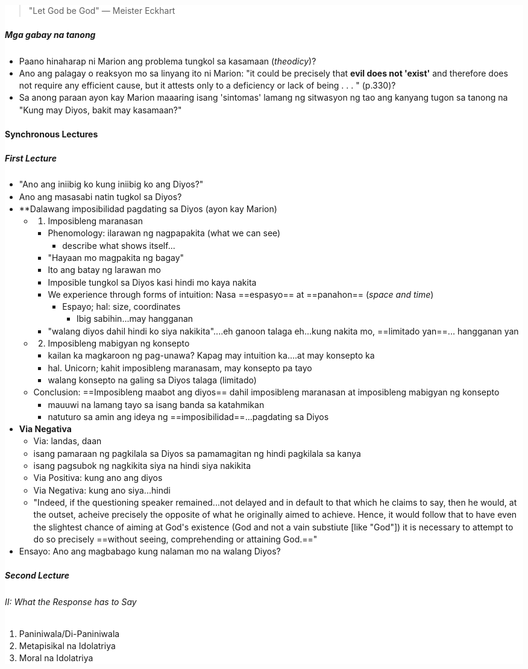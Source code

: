 > "Let God be God" — Meister Eckhart
##### Mga gabay na tanong
- Paano hinaharap ni Marion ang problema tungkol sa kasamaan (_theodicy_)?
- Ano ang palagay o reaksyon mo sa linyang ito ni Marion: "it could be precisely that **evil does not 'exist'** and therefore does not require any efficient cause, but it attests only to a deficiency or lack of being . . . " (p.330)?
- Sa anong paraan ayon kay Marion maaaring isang 'sintomas' lamang ng sitwasyon ng tao ang kanyang tugon sa tanong na "Kung may Diyos, bakit may kasamaan?"

#### Synchronous Lectures
##### First Lecture
- "Ano ang iniibig ko kung iniibig ko ang Diyos?"
- Ano ang masasabi natin tugkol sa Diyos?
- **Dalawang imposibilidad pagdating sa Diyos (ayon kay Marion)
	- 1. Imposibleng maranasan
		- Phenomology: ilarawan ng nagpapakita (what we can see)
			- describe what shows itself...
		- "Hayaan mo magpakita ng bagay"
		- Ito ang batay ng larawan mo
		- Imposible tungkol sa Diyos kasi hindi mo kaya nakita
		- We experience through forms of intuition: Nasa ==espasyo== at ==panahon== (*space and time*)
			- Espayo; hal: size, coordinates
				- Ibig sabihin...may hangganan
		- "walang diyos dahil hindi ko siya nakikita"....eh ganoon talaga eh...kung nakita mo, ==limitado yan==... hangganan yan
	- 2. Imposibleng mabigyan ng konsepto
		- kailan ka magkaroon ng pag-unawa? Kapag may intuition ka....at may konsepto ka
		- hal. Unicorn; kahit imposibleng maranasam, may konsepto pa tayo
		- walang konsepto na galing sa Diyos talaga (limitado) 
	- Conclusion: ==Imposibleng maabot ang diyos== dahil imposibleng maranasan at imposibleng mabigyan ng konsepto
		- mauuwi na lamang tayo sa isang banda sa katahmikan
		- natuturo sa amin ang ideya ng ==imposibilidad==...pagdating sa Diyos
- **Via Negativa**
	- Via: landas, daan
	- isang pamaraan ng pagkilala sa Diyos sa pamamagitan ng hindi pagkilala sa kanya
	- isang pagsubok ng nagkikita siya na hindi siya nakikita
	- Via Positiva: kung ano ang diyos
	- Via Negativa: kung ano siya...hindi
	- "Indeed, if the questioning speaker remained...not delayed and in default to that which he claims to say, then he would, at the outset, acheive precisely the opposite of what he originally aimed to achieve. Hence, it would follow that to have even the slightest chance of aiming at God's existence (God and not a vain substiute [like "God"]) it is necessary to attempt to do so precisely ==without seeing, comprehending or attaining God.=="
- Ensayo: Ano ang magbabago kung nalaman mo na walang Diyos?

##### Second Lecture
###### II: What the Response has to Say
1. Paniniwala/Di-Paniniwala
2. Metapisikal na Idolatriya
3. Moral na Idolatriya
